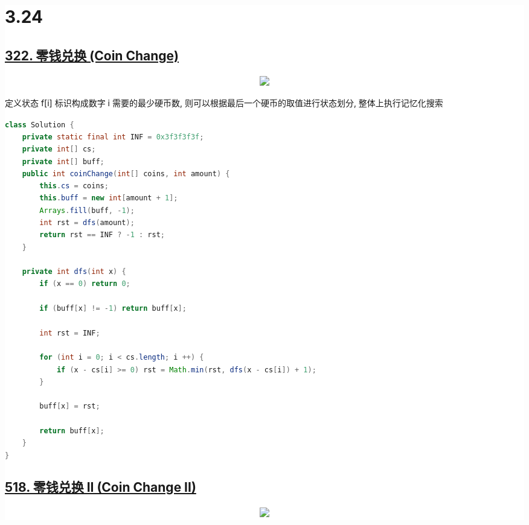 # 3.24

## [322. 零钱兑换 (Coin Change)](https://leetcode.cn/classic/problems/coin-change/description/)

<div style="text-align:center;">
	<a href="https://leetcode.cn/classic/problems/coin-change/description/" >
		<img src = "https://cdn.jsdelivr.net/gh/SunYuanI/img/img/322.png" />
	</a>
</div>

定义状态 f[i] 标识构成数字 i 需要的最少硬币数, 则可以根据最后一个硬币的取值进行状态划分, 整体上执行记忆化搜索


```java
class Solution {
    private static final int INF = 0x3f3f3f3f;
    private int[] cs;
    private int[] buff;
    public int coinChange(int[] coins, int amount) {
        this.cs = coins;
        this.buff = new int[amount + 1];
        Arrays.fill(buff, -1);
        int rst = dfs(amount);
        return rst == INF ? -1 : rst;
    }
    
    private int dfs(int x) {
        if (x == 0) return 0;
        
        if (buff[x] != -1) return buff[x];
        
        int rst = INF;
        
        for (int i = 0; i < cs.length; i ++) {
            if (x - cs[i] >= 0) rst = Math.min(rst, dfs(x - cs[i]) + 1);
        }
        
        buff[x] = rst;
        
        return buff[x];
    }
}
```

## [518. 零钱兑换 II (Coin Change II)](https://leetcode.cn/classic/problems/coin-change-ii/description/)

<div style="text-align:center;">
	<a href="https://leetcode.cn/classic/problems/coin-change-ii/description/" >
		<img src = "https://cdn.jsdelivr.net/gh/SunYuanI/img/img/518.png" />
	</a>
</div>
